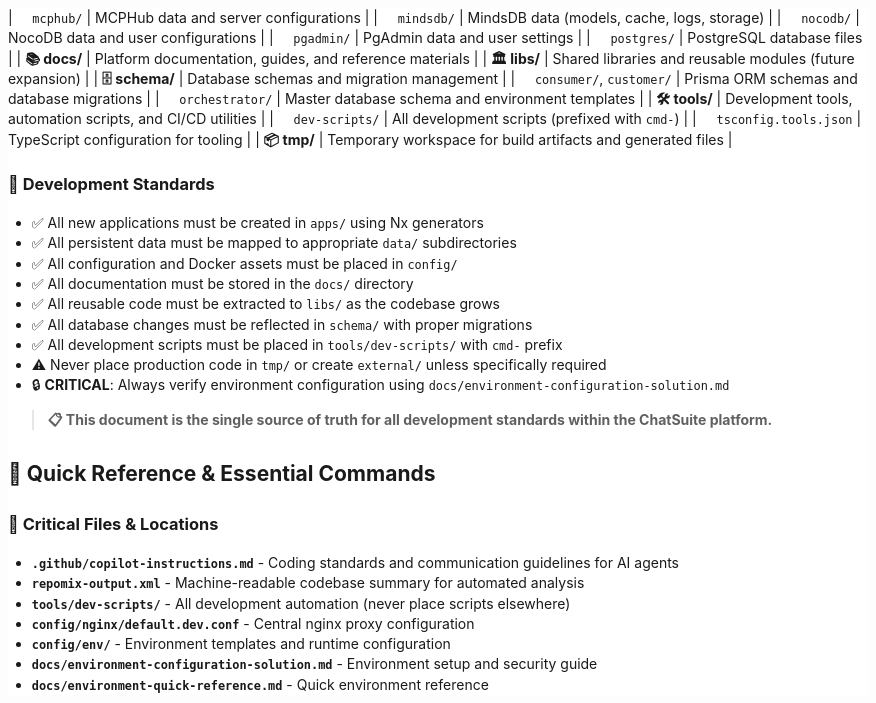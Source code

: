 | &nbsp;&nbsp;&nbsp;&nbsp;`mcphub/` | MCPHub data and server configurations |
| &nbsp;&nbsp;&nbsp;&nbsp;`mindsdb/` | MindsDB data (models, cache, logs, storage) |
| &nbsp;&nbsp;&nbsp;&nbsp;`nocodb/` | NocoDB data and user configurations |
| &nbsp;&nbsp;&nbsp;&nbsp;`pgadmin/` | PgAdmin data and user settings |
| &nbsp;&nbsp;&nbsp;&nbsp;`postgres/` | PostgreSQL database files |
| **📚 docs/** | Platform documentation, guides, and reference materials |
| **🏛️ libs/** | Shared libraries and reusable modules (future expansion) |
| **🗄️ schema/** | Database schemas and migration management |
| &nbsp;&nbsp;&nbsp;&nbsp;`consumer/`, `customer/` | Prisma ORM schemas and database migrations |
| &nbsp;&nbsp;&nbsp;&nbsp;`orchestrator/` | Master database schema and environment templates |
| **🛠️ tools/** | Development tools, automation scripts, and CI/CD utilities |
| &nbsp;&nbsp;&nbsp;&nbsp;`dev-scripts/` | All development scripts (prefixed with `cmd-`) |
| &nbsp;&nbsp;&nbsp;&nbsp;`tsconfig.tools.json` | TypeScript configuration for tooling |
| **📦 tmp/** | Temporary workspace for build artifacts and generated files |

### 🎯 **Development Standards**

- ✅ All new applications must be created in `apps/` using Nx generators
- ✅ All persistent data must be mapped to appropriate `data/` subdirectories  
- ✅ All configuration and Docker assets must be placed in `config/`
- ✅ All documentation must be stored in the `docs/` directory
- ✅ All reusable code must be extracted to `libs/` as the codebase grows
- ✅ All database changes must be reflected in `schema/` with proper migrations
- ✅ All development scripts must be placed in `tools/dev-scripts/` with `cmd-` prefix
- ⚠️ Never place production code in `tmp/` or create `external/` unless specifically required
- 🔒 **CRITICAL**: Always verify environment configuration using `docs/environment-configuration-solution.md`

> **📋 This document is the single source of truth for all development standards within the ChatSuite platform.**


## 🚀 Quick Reference & Essential Commands

### 📁 **Critical Files & Locations**
- **`.github/copilot-instructions.md`** - Coding standards and communication guidelines for AI agents
- **`repomix-output.xml`** - Machine-readable codebase summary for automated analysis
- **`tools/dev-scripts/`** - All development automation (never place scripts elsewhere)
- **`config/nginx/default.dev.conf`** - Central nginx proxy configuration
- **`config/env/`** - Environment templates and runtime configuration
- **`docs/environment-configuration-solution.md`** - Environment setup and security guide
- **`docs/environment-quick-reference.md`** - Quick environment reference
